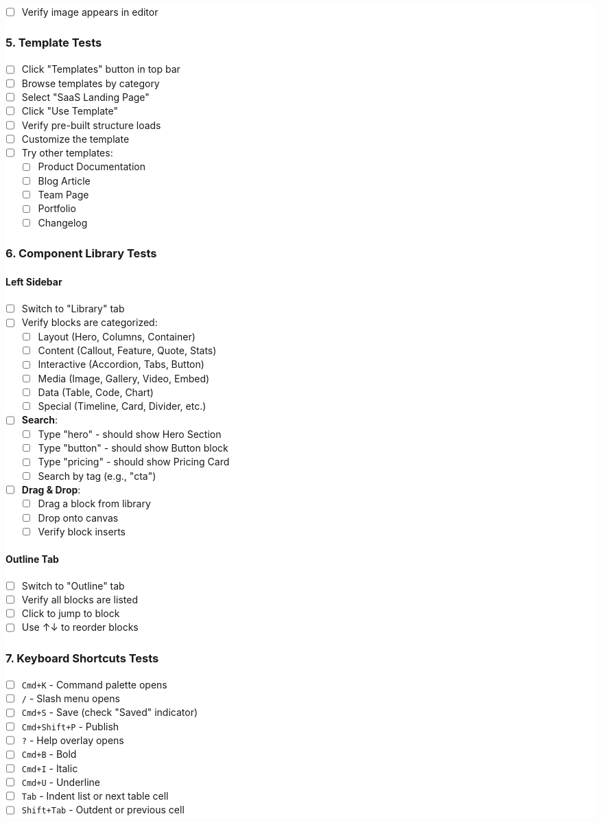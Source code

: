   - [ ] Verify image appears in editor

### 5. Template Tests

- [ ] Click "Templates" button in top bar
- [ ] Browse templates by category
- [ ] Select "SaaS Landing Page"
- [ ] Click "Use Template"
- [ ] Verify pre-built structure loads
- [ ] Customize the template
- [ ] Try other templates:
  - [ ] Product Documentation
  - [ ] Blog Article
  - [ ] Team Page
  - [ ] Portfolio
  - [ ] Changelog

### 6. Component Library Tests

#### Left Sidebar
- [ ] Switch to "Library" tab
- [ ] Verify blocks are categorized:
  - [ ] Layout (Hero, Columns, Container)
  - [ ] Content (Callout, Feature, Quote, Stats)
  - [ ] Interactive (Accordion, Tabs, Button)
  - [ ] Media (Image, Gallery, Video, Embed)
  - [ ] Data (Table, Code, Chart)
  - [ ] Special (Timeline, Card, Divider, etc.)
- [ ] **Search**:
  - [ ] Type "hero" - should show Hero Section
  - [ ] Type "button" - should show Button block
  - [ ] Type "pricing" - should show Pricing Card
  - [ ] Search by tag (e.g., "cta")
- [ ] **Drag & Drop**:
  - [ ] Drag a block from library
  - [ ] Drop onto canvas
  - [ ] Verify block inserts

#### Outline Tab
- [ ] Switch to "Outline" tab
- [ ] Verify all blocks are listed
- [ ] Click to jump to block
- [ ] Use ↑↓ to reorder blocks

### 7. Keyboard Shortcuts Tests

- [ ] `Cmd+K` - Command palette opens
- [ ] `/` - Slash menu opens
- [ ] `Cmd+S` - Save (check "Saved" indicator)
- [ ] `Cmd+Shift+P` - Publish
- [ ] `?` - Help overlay opens
- [ ] `Cmd+B` - Bold
- [ ] `Cmd+I` - Italic
- [ ] `Cmd+U` - Underline
- [ ] `Tab` - Indent list or next table cell
- [ ] `Shift+Tab` - Outdent or previous cell
